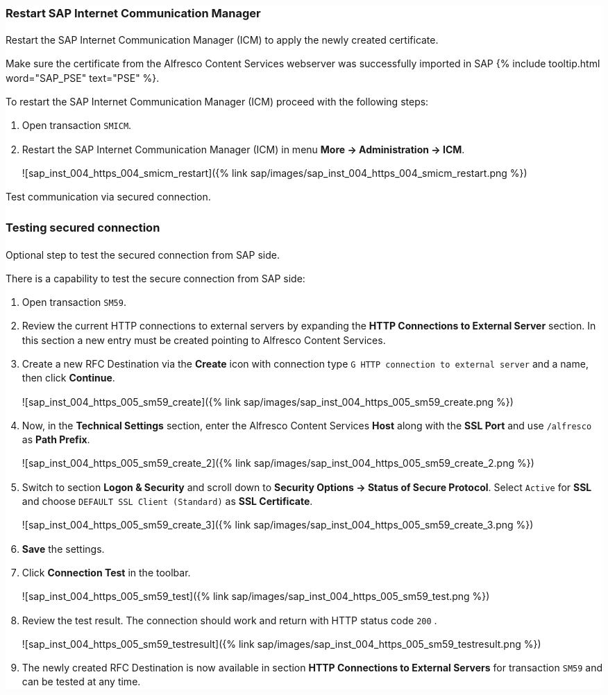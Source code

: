 ### Restart SAP Internet Communication Manager

Restart the SAP Internet Communication Manager (ICM) to apply the newly created certificate.

Make sure the certificate from the Alfresco Content Services webserver was successfully imported in SAP {% include tooltip.html word="SAP_PSE" text="PSE" %}.

To restart the SAP Internet Communication Manager (ICM) proceed with the following steps:

1.  Open transaction `SMICM`.

2.  Restart the SAP Internet Communication Manager (ICM) in menu **More → Administration → ICM**.

    ![sap_inst_004_https_004_smicm_restart]({% link sap/images/sap_inst_004_https_004_smicm_restart.png %})

Test communication via secured connection.

### Testing secured connection

Optional step to test the secured connection from SAP side.

There is a capability to test the secure connection from SAP side: 

1.  Open transaction `SM59`.

2.  Review the current HTTP connections to external servers by expanding the **HTTP Connections to External Server** section. In this section a new entry must be created pointing to Alfresco Content Services.

3.  Create a new RFC Destination via the **Create** icon with connection type `G HTTP connection to external server` and a name, then click **Continue**.

    ![sap_inst_004_https_005_sm59_create]({% link sap/images/sap_inst_004_https_005_sm59_create.png %})

4.  Now, in the **Technical Settings** section, enter the Alfresco Content Services **Host** along with the **SSL Port** and use `/alfresco` as **Path Prefix**.

    ![sap_inst_004_https_005_sm59_create_2]({% link sap/images/sap_inst_004_https_005_sm59_create_2.png %})

5.  Switch to section **Logon & Security** and scroll down to **Security Options → Status of Secure Protocol**. Select `Active` for **SSL** and choose `DEFAULT SSL Client (Standard)` as **SSL Certificate**.

    ![sap_inst_004_https_005_sm59_create_3]({% link sap/images/sap_inst_004_https_005_sm59_create_3.png %})

6.  **Save** the settings.

7.  Click **Connection Test** in the toolbar.

    ![sap_inst_004_https_005_sm59_test]({% link sap/images/sap_inst_004_https_005_sm59_test.png %})

8.  Review the test result. The connection should work and return with HTTP status code `200` .

    ![sap_inst_004_https_005_sm59_testresult]({% link sap/images/sap_inst_004_https_005_sm59_testresult.png %})

9.  The newly created RFC Destination is now available in section **HTTP Connections to External Servers** for transaction `SM59` and can be tested at any time.
